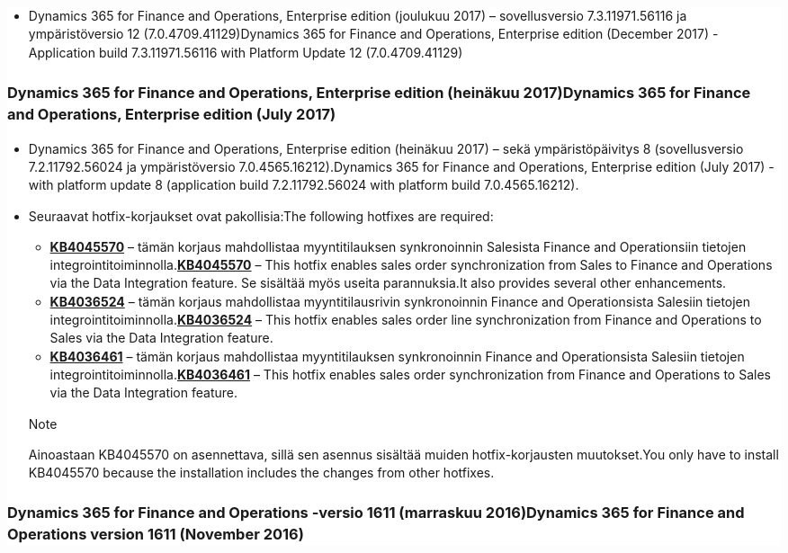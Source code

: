 - <span data-ttu-id="07b59-118">Dynamics 365 for Finance and Operations, Enterprise edition (joulukuu 2017) – sovellusversio 7.3.11971.56116 ja ympäristöversio 12 (7.0.4709.41129)</span><span class="sxs-lookup"><span data-stu-id="07b59-118">Dynamics 365 for Finance and Operations, Enterprise edition (December 2017) - Application build 7.3.11971.56116 with Platform Update 12 (7.0.4709.41129)</span></span>

### <a name="dynamics-365-for-finance-and-operations-enterprise-edition-july-2017"></a><span data-ttu-id="07b59-119">Dynamics 365 for Finance and Operations, Enterprise edition (heinäkuu 2017)</span><span class="sxs-lookup"><span data-stu-id="07b59-119">Dynamics 365 for Finance and Operations, Enterprise edition (July 2017)</span></span>

- <span data-ttu-id="07b59-120">Dynamics 365 for Finance and Operations, Enterprise edition (heinäkuu 2017) – sekä ympäristöpäivitys 8 (sovellusversio 7.2.11792.56024 ja ympäristöversio 7.0.4565.16212).</span><span class="sxs-lookup"><span data-stu-id="07b59-120">Dynamics 365 for Finance and Operations, Enterprise edition (July 2017) - with platform update 8 (application build 7.2.11792.56024 with platform build 7.0.4565.16212).</span></span>
- <span data-ttu-id="07b59-121">Seuraavat hotfix-korjaukset ovat pakollisia:</span><span class="sxs-lookup"><span data-stu-id="07b59-121">The following hotfixes are required:</span></span>

    - <span data-ttu-id="07b59-122">**[KB4045570](https://fix.lcs.dynamics.com/Issue/Resolved?kb=4045570&bugId=3851320&qc=ac1145034fd04ab71ccc4d14aa012f245176712c9af7c36bb77a118726d46160)** – tämän korjaus mahdollistaa myyntitilauksen synkronoinnin Salesista Finance and Operationsiin tietojen integrointitoiminnolla.</span><span class="sxs-lookup"><span data-stu-id="07b59-122">**[KB4045570](https://fix.lcs.dynamics.com/Issue/Resolved?kb=4045570&bugId=3851320&qc=ac1145034fd04ab71ccc4d14aa012f245176712c9af7c36bb77a118726d46160)** – This hotfix enables sales order synchronization from Sales to Finance and Operations via the Data Integration feature.</span></span> <span data-ttu-id="07b59-123">Se sisältää myös useita parannuksia.</span><span class="sxs-lookup"><span data-stu-id="07b59-123">It also provides several other enhancements.</span></span>
    - <span data-ttu-id="07b59-124">**[KB4036524](https://fix.lcs.dynamics.com/Issue/Resolved?kb=4036524&bugId=3847504&qc=e2fcfae08b1a5d5ce9f53f330e8c212b0636c375368ff7d8d9b5ec6701523ad2)** – tämän korjaus mahdollistaa myyntitilausrivin synkronoinnin Finance and Operationsista Salesiin tietojen integrointitoiminnolla.</span><span class="sxs-lookup"><span data-stu-id="07b59-124">**[KB4036524](https://fix.lcs.dynamics.com/Issue/Resolved?kb=4036524&bugId=3847504&qc=e2fcfae08b1a5d5ce9f53f330e8c212b0636c375368ff7d8d9b5ec6701523ad2)** – This hotfix enables sales order line synchronization from Finance and Operations to Sales via the Data Integration feature.</span></span>
    - <span data-ttu-id="07b59-125">**[KB4036461](https://fix.lcs.dynamics.com/Issue/Resolved?kb=4036461&bugId=3847029&qc=e2fcfae08b1a5d5ce9f53f330e8c212b0636c375368ff7d8d9b5ec6701523ad2)** – tämän korjaus mahdollistaa myyntitilauksen synkronoinnin Finance and Operationsista Salesiin tietojen integrointitoiminnolla.</span><span class="sxs-lookup"><span data-stu-id="07b59-125">**[KB4036461](https://fix.lcs.dynamics.com/Issue/Resolved?kb=4036461&bugId=3847029&qc=e2fcfae08b1a5d5ce9f53f330e8c212b0636c375368ff7d8d9b5ec6701523ad2)** – This hotfix enables sales order synchronization from Finance and Operations to Sales via the Data Integration feature.</span></span>

    > [!NOTE]
    > <span data-ttu-id="07b59-126">Ainoastaan KB4045570 on asennettava, sillä sen asennus sisältää muiden hotfix-korjausten muutokset.</span><span class="sxs-lookup"><span data-stu-id="07b59-126">You only have to install KB4045570 because the installation includes the changes from other hotfixes.</span></span> 

### <a name="dynamics-365-for-finance-and-operations-version-1611-november-2016"></a><span data-ttu-id="07b59-127">Dynamics 365 for Finance and Operations -versio 1611 (marraskuu 2016)</span><span class="sxs-lookup"><span data-stu-id="07b59-127">Dynamics 365 for Finance and Operations version 1611 (November 2016)</span></span>
